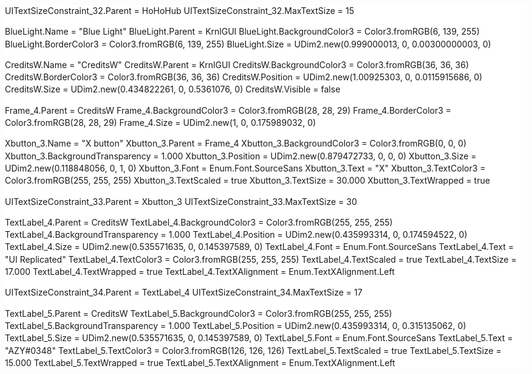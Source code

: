 UITextSizeConstraint_32.Parent = HoHoHub
UITextSizeConstraint_32.MaxTextSize = 15

BlueLight.Name = "Blue Light"
BlueLight.Parent = KrnlGUI
BlueLight.BackgroundColor3 = Color3.fromRGB(6, 139, 255)
BlueLight.BorderColor3 = Color3.fromRGB(6, 139, 255)
BlueLight.Size = UDim2.new(0.999000013, 0, 0.00300000003, 0)

CreditsW.Name = "CreditsW"
CreditsW.Parent = KrnlGUI
CreditsW.BackgroundColor3 = Color3.fromRGB(36, 36, 36)
CreditsW.BorderColor3 = Color3.fromRGB(36, 36, 36)
CreditsW.Position = UDim2.new(1.00925303, 0, 0.0115915686, 0)
CreditsW.Size = UDim2.new(0.434822261, 0, 0.5361076, 0)
CreditsW.Visible = false

Frame_4.Parent = CreditsW
Frame_4.BackgroundColor3 = Color3.fromRGB(28, 28, 29)
Frame_4.BorderColor3 = Color3.fromRGB(28, 28, 29)
Frame_4.Size = UDim2.new(1, 0, 0.175989032, 0)

Xbutton_3.Name = "X button"
Xbutton_3.Parent = Frame_4
Xbutton_3.BackgroundColor3 = Color3.fromRGB(0, 0, 0)
Xbutton_3.BackgroundTransparency = 1.000
Xbutton_3.Position = UDim2.new(0.879472733, 0, 0, 0)
Xbutton_3.Size = UDim2.new(0.118848056, 0, 1, 0)
Xbutton_3.Font = Enum.Font.SourceSans
Xbutton_3.Text = "X"
Xbutton_3.TextColor3 = Color3.fromRGB(255, 255, 255)
Xbutton_3.TextScaled = true
Xbutton_3.TextSize = 30.000
Xbutton_3.TextWrapped = true

UITextSizeConstraint_33.Parent = Xbutton_3
UITextSizeConstraint_33.MaxTextSize = 30

TextLabel_4.Parent = CreditsW
TextLabel_4.BackgroundColor3 = Color3.fromRGB(255, 255, 255)
TextLabel_4.BackgroundTransparency = 1.000
TextLabel_4.Position = UDim2.new(0.435993314, 0, 0.174594522, 0)
TextLabel_4.Size = UDim2.new(0.535571635, 0, 0.145397589, 0)
TextLabel_4.Font = Enum.Font.SourceSans
TextLabel_4.Text = "UI Replicated"
TextLabel_4.TextColor3 = Color3.fromRGB(255, 255, 255)
TextLabel_4.TextScaled = true
TextLabel_4.TextSize = 17.000
TextLabel_4.TextWrapped = true
TextLabel_4.TextXAlignment = Enum.TextXAlignment.Left

UITextSizeConstraint_34.Parent = TextLabel_4
UITextSizeConstraint_34.MaxTextSize = 17

TextLabel_5.Parent = CreditsW
TextLabel_5.BackgroundColor3 = Color3.fromRGB(255, 255, 255)
TextLabel_5.BackgroundTransparency = 1.000
TextLabel_5.Position = UDim2.new(0.435993314, 0, 0.315135062, 0)
TextLabel_5.Size = UDim2.new(0.535571635, 0, 0.145397589, 0)
TextLabel_5.Font = Enum.Font.SourceSans
TextLabel_5.Text = "AZY#0348"
TextLabel_5.TextColor3 = Color3.fromRGB(126, 126, 126)
TextLabel_5.TextScaled = true
TextLabel_5.TextSize = 15.000
TextLabel_5.TextWrapped = true
TextLabel_5.TextXAlignment = Enum.TextXAlignment.Left
